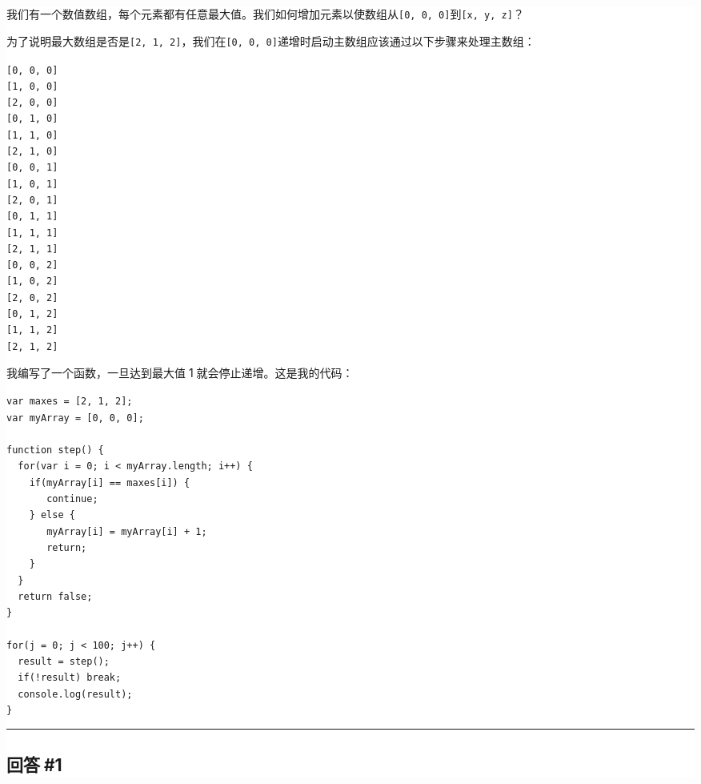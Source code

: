 我们有一个数值数组，每个元素都有任意最大值。我们如何增加元素以使数组从`[0, 0, 0]`到`[x, y, z]`？

为了说明最大数组是否是`[2, 1, 2]`，我们在`[0, 0, 0]`递增时启动主数组应该通过以下步骤来处理主数组：

```
[0, 0, 0]
[1, 0, 0]
[2, 0, 0]
[0, 1, 0]
[1, 1, 0]
[2, 1, 0]
[0, 0, 1]
[1, 0, 1]
[2, 0, 1]
[0, 1, 1]
[1, 1, 1]
[2, 1, 1]
[0, 0, 2]
[1, 0, 2]
[2, 0, 2]
[0, 1, 2]
[1, 1, 2]
[2, 1, 2] 
```

我编写了一个函数，一旦达到最大值 1 就会停止递增。这是我的代码：

```
var maxes = [2, 1, 2];
var myArray = [0, 0, 0];

function step() {
  for(var i = 0; i < myArray.length; i++) {
    if(myArray[i] == maxes[i]) {
       continue;
    } else {
       myArray[i] = myArray[i] + 1;
       return;
    }
  }
  return false;
}

for(j = 0; j < 100; j++) {
  result = step();
  if(!result) break;
  console.log(result);
} 
```

* * *

## 回答 #1

